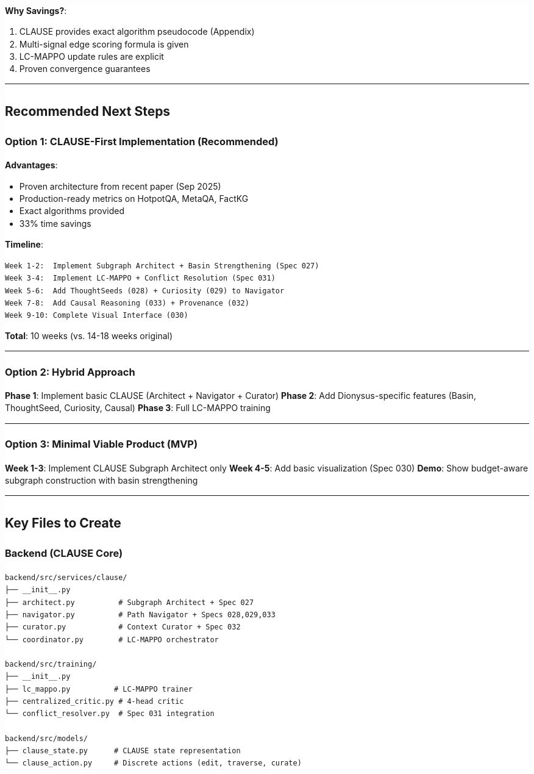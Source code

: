 **Why Savings?**:
1. CLAUSE provides exact algorithm pseudocode (Appendix)
2. Multi-signal edge scoring formula is given
3. LC-MAPPO update rules are explicit
4. Proven convergence guarantees

---

## Recommended Next Steps

### Option 1: CLAUSE-First Implementation (Recommended)
**Advantages**:
- Proven architecture from recent paper (Sep 2025)
- Production-ready metrics on HotpotQA, MetaQA, FactKG
- Exact algorithms provided
- 33% time savings

**Timeline**:
```
Week 1-2:  Implement Subgraph Architect + Basin Strengthening (Spec 027)
Week 3-4:  Implement LC-MAPPO + Conflict Resolution (Spec 031)
Week 5-6:  Add ThoughtSeeds (028) + Curiosity (029) to Navigator
Week 7-8:  Add Causal Reasoning (033) + Provenance (032)
Week 9-10: Complete Visual Interface (030)
```

**Total**: 10 weeks (vs. 14-18 weeks original)

---

### Option 2: Hybrid Approach
**Phase 1**: Implement basic CLAUSE (Architect + Navigator + Curator)
**Phase 2**: Add Dionysus-specific features (Basin, ThoughtSeed, Curiosity, Causal)
**Phase 3**: Full LC-MAPPO training

---

### Option 3: Minimal Viable Product (MVP)
**Week 1-3**: Implement CLAUSE Subgraph Architect only
**Week 4-5**: Add basic visualization (Spec 030)
**Demo**: Show budget-aware subgraph construction with basin strengthening

---

## Key Files to Create

### Backend (CLAUSE Core)
```
backend/src/services/clause/
├── __init__.py
├── architect.py          # Subgraph Architect + Spec 027
├── navigator.py          # Path Navigator + Specs 028,029,033
├── curator.py            # Context Curator + Spec 032
└── coordinator.py        # LC-MAPPO orchestrator

backend/src/training/
├── __init__.py
├── lc_mappo.py          # LC-MAPPO trainer
├── centralized_critic.py # 4-head critic
└── conflict_resolver.py  # Spec 031 integration

backend/src/models/
├── clause_state.py      # CLAUSE state representation
└── clause_action.py     # Discrete actions (edit, traverse, curate)
```